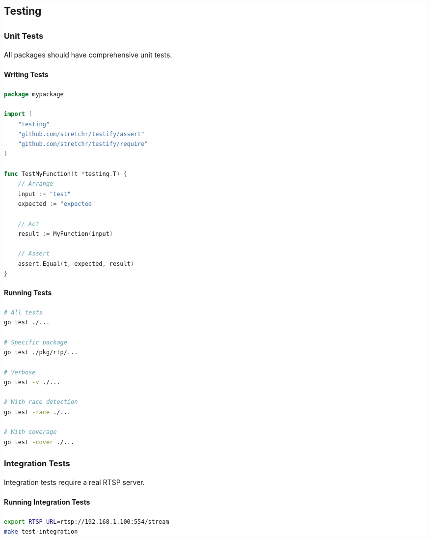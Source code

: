 ## Testing

### Unit Tests
All packages should have comprehensive unit tests.

#### Writing Tests
```go
package mypackage

import (
    "testing"
    "github.com/stretchr/testify/assert"
    "github.com/stretchr/testify/require"
)

func TestMyFunction(t *testing.T) {
    // Arrange
    input := "test"
    expected := "expected"

    // Act
    result := MyFunction(input)

    // Assert
    assert.Equal(t, expected, result)
}
```

#### Running Tests
```bash
# All tests
go test ./...

# Specific package
go test ./pkg/rtp/...

# Verbose
go test -v ./...

# With race detection
go test -race ./...

# With coverage
go test -cover ./...
```

### Integration Tests
Integration tests require a real RTSP server.

#### Running Integration Tests
```bash
export RTSP_URL=rtsp://192.168.1.100:554/stream
make test-integration
```
